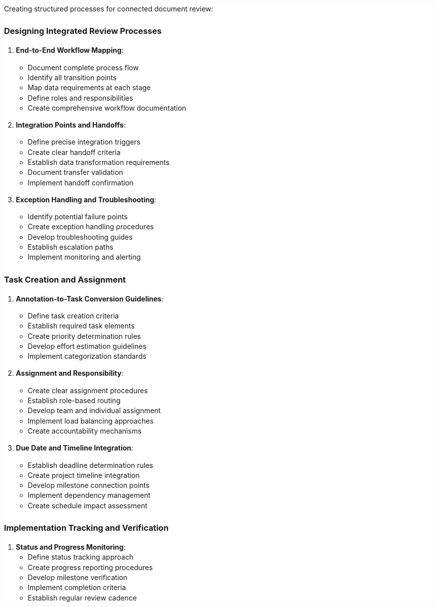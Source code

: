 Creating structured processes for connected document review:

### Designing Integrated Review Processes

1. **End-to-End Workflow Mapping**:
   - Document complete process flow
   - Identify all transition points
   - Map data requirements at each stage
   - Define roles and responsibilities
   - Create comprehensive workflow documentation

2. **Integration Points and Handoffs**:
   - Define precise integration triggers
   - Create clear handoff criteria
   - Establish data transformation requirements
   - Document transfer validation
   - Implement handoff confirmation

3. **Exception Handling and Troubleshooting**:
   - Identify potential failure points
   - Create exception handling procedures
   - Develop troubleshooting guides
   - Establish escalation paths
   - Implement monitoring and alerting

### Task Creation and Assignment

1. **Annotation-to-Task Conversion Guidelines**:
   - Define task creation criteria
   - Establish required task elements
   - Create priority determination rules
   - Develop effort estimation guidelines
   - Implement categorization standards

2. **Assignment and Responsibility**:
   - Create clear assignment procedures
   - Establish role-based routing
   - Develop team and individual assignment
   - Implement load balancing approaches
   - Create accountability mechanisms

3. **Due Date and Timeline Integration**:
   - Establish deadline determination rules
   - Create project timeline integration
   - Develop milestone connection points
   - Implement dependency management
   - Create schedule impact assessment

### Implementation Tracking and Verification

1. **Status and Progress Monitoring**:
   - Define status tracking approach
   - Create progress reporting procedures
   - Develop milestone verification
   - Implement completion criteria
   - Establish regular review cadence
